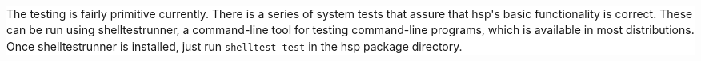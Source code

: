  The testing is fairly primitive currently.  There is a series of system tests that assure that hsp's basic functionality is correct.  These can be run using shelltestrunner, a command-line tool for testing command-line programs, which is available in most distributions.  Once shelltestrunner is installed, just run `shelltest test` in the hsp package directory.
